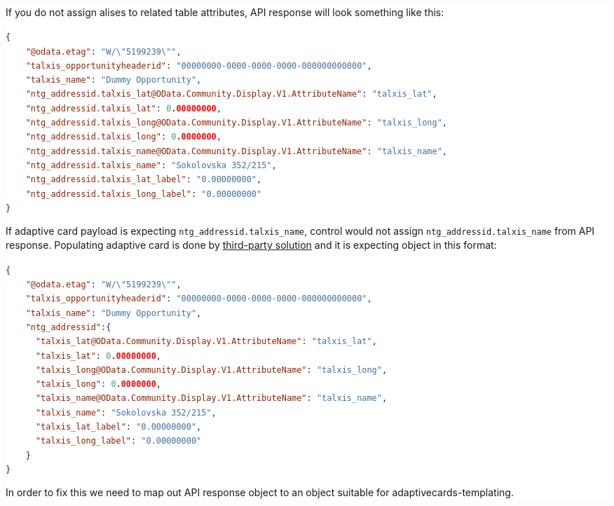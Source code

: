 If you do not assign alises to related table attributes, API response will look something like this: 

```json
{
    "@odata.etag": "W/\"5199239\"",
    "talxis_opportunityheaderid": "00000000-0000-0000-0000-000000000000",
    "talxis_name": "Dummy Opportunity",
    "ntg_addressid.talxis_lat@OData.Community.Display.V1.AttributeName": "talxis_lat",
    "ntg_addressid.talxis_lat": 0.00000000,
    "ntg_addressid.talxis_long@OData.Community.Display.V1.AttributeName": "talxis_long",
    "ntg_addressid.talxis_long": 0.0000000,
    "ntg_addressid.talxis_name@OData.Community.Display.V1.AttributeName": "talxis_name",
    "ntg_addressid.talxis_name": "Sokolovska 352/215",
    "ntg_addressid.talxis_lat_label": "0.00000000",
    "ntg_addressid.talxis_long_label": "0.00000000"
}
```

If adaptive card payload is expecting `ntg_addressid.talxis_name`, control would not assign `ntg_addressid.talxis_name` from API response. Populating adaptive card is done by [third-party solution](https://www.npmjs.com/package/adaptivecards-templating) and it is expecting object in this format:

```json
{
    "@odata.etag": "W/\"5199239\"",
    "talxis_opportunityheaderid": "00000000-0000-0000-0000-000000000000",
    "talxis_name": "Dummy Opportunity",
    "ntg_addressid":{
      "talxis_lat@OData.Community.Display.V1.AttributeName": "talxis_lat",
      "talxis_lat": 0.00000000,
      "talxis_long@OData.Community.Display.V1.AttributeName": "talxis_long",
      "talxis_long": 0.0000000,
      "talxis_name@OData.Community.Display.V1.AttributeName": "talxis_name",
      "talxis_name": "Sokolovska 352/215",
      "talxis_lat_label": "0.00000000",
      "talxis_long_label": "0.00000000"
    }
}
```

In order to fix this we need to map out API response object to an object suitable for adaptivecards-templating.